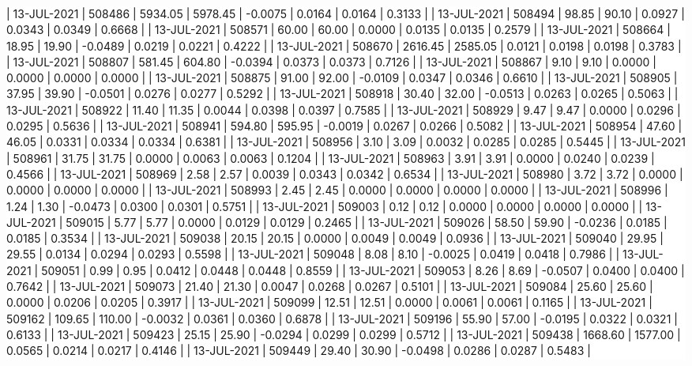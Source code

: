 | 13-JUL-2021 | 508486 | 5934.05 | 5978.45 | -0.0075 | 0.0164 | 0.0164 | 0.3133 |
| 13-JUL-2021 | 508494 | 98.85 | 90.10 | 0.0927 | 0.0343 | 0.0349 | 0.6668 |
| 13-JUL-2021 | 508571 | 60.00 | 60.00 | 0.0000 | 0.0135 | 0.0135 | 0.2579 |
| 13-JUL-2021 | 508664 | 18.95 | 19.90 | -0.0489 | 0.0219 | 0.0221 | 0.4222 |
| 13-JUL-2021 | 508670 | 2616.45 | 2585.05 | 0.0121 | 0.0198 | 0.0198 | 0.3783 |
| 13-JUL-2021 | 508807 | 581.45 | 604.80 | -0.0394 | 0.0373 | 0.0373 | 0.7126 |
| 13-JUL-2021 | 508867 | 9.10 | 9.10 | 0.0000 | 0.0000 | 0.0000 | 0.0000 |
| 13-JUL-2021 | 508875 | 91.00 | 92.00 | -0.0109 | 0.0347 | 0.0346 | 0.6610 |
| 13-JUL-2021 | 508905 | 37.95 | 39.90 | -0.0501 | 0.0276 | 0.0277 | 0.5292 |
| 13-JUL-2021 | 508918 | 30.40 | 32.00 | -0.0513 | 0.0263 | 0.0265 | 0.5063 |
| 13-JUL-2021 | 508922 | 11.40 | 11.35 | 0.0044 | 0.0398 | 0.0397 | 0.7585 |
| 13-JUL-2021 | 508929 | 9.47 | 9.47 | 0.0000 | 0.0296 | 0.0295 | 0.5636 |
| 13-JUL-2021 | 508941 | 594.80 | 595.95 | -0.0019 | 0.0267 | 0.0266 | 0.5082 |
| 13-JUL-2021 | 508954 | 47.60 | 46.05 | 0.0331 | 0.0334 | 0.0334 | 0.6381 |
| 13-JUL-2021 | 508956 | 3.10 | 3.09 | 0.0032 | 0.0285 | 0.0285 | 0.5445 |
| 13-JUL-2021 | 508961 | 31.75 | 31.75 | 0.0000 | 0.0063 | 0.0063 | 0.1204 |
| 13-JUL-2021 | 508963 | 3.91 | 3.91 | 0.0000 | 0.0240 | 0.0239 | 0.4566 |
| 13-JUL-2021 | 508969 | 2.58 | 2.57 | 0.0039 | 0.0343 | 0.0342 | 0.6534 |
| 13-JUL-2021 | 508980 | 3.72 | 3.72 | 0.0000 | 0.0000 | 0.0000 | 0.0000 |
| 13-JUL-2021 | 508993 | 2.45 | 2.45 | 0.0000 | 0.0000 | 0.0000 | 0.0000 |
| 13-JUL-2021 | 508996 | 1.24 | 1.30 | -0.0473 | 0.0300 | 0.0301 | 0.5751 |
| 13-JUL-2021 | 509003 | 0.12 | 0.12 | 0.0000 | 0.0000 | 0.0000 | 0.0000 |
| 13-JUL-2021 | 509015 | 5.77 | 5.77 | 0.0000 | 0.0129 | 0.0129 | 0.2465 |
| 13-JUL-2021 | 509026 | 58.50 | 59.90 | -0.0236 | 0.0185 | 0.0185 | 0.3534 |
| 13-JUL-2021 | 509038 | 20.15 | 20.15 | 0.0000 | 0.0049 | 0.0049 | 0.0936 |
| 13-JUL-2021 | 509040 | 29.95 | 29.55 | 0.0134 | 0.0294 | 0.0293 | 0.5598 |
| 13-JUL-2021 | 509048 | 8.08 | 8.10 | -0.0025 | 0.0419 | 0.0418 | 0.7986 |
| 13-JUL-2021 | 509051 | 0.99 | 0.95 | 0.0412 | 0.0448 | 0.0448 | 0.8559 |
| 13-JUL-2021 | 509053 | 8.26 | 8.69 | -0.0507 | 0.0400 | 0.0400 | 0.7642 |
| 13-JUL-2021 | 509073 | 21.40 | 21.30 | 0.0047 | 0.0268 | 0.0267 | 0.5101 |
| 13-JUL-2021 | 509084 | 25.60 | 25.60 | 0.0000 | 0.0206 | 0.0205 | 0.3917 |
| 13-JUL-2021 | 509099 | 12.51 | 12.51 | 0.0000 | 0.0061 | 0.0061 | 0.1165 |
| 13-JUL-2021 | 509162 | 109.65 | 110.00 | -0.0032 | 0.0361 | 0.0360 | 0.6878 |
| 13-JUL-2021 | 509196 | 55.90 | 57.00 | -0.0195 | 0.0322 | 0.0321 | 0.6133 |
| 13-JUL-2021 | 509423 | 25.15 | 25.90 | -0.0294 | 0.0299 | 0.0299 | 0.5712 |
| 13-JUL-2021 | 509438 | 1668.60 | 1577.00 | 0.0565 | 0.0214 | 0.0217 | 0.4146 |
| 13-JUL-2021 | 509449 | 29.40 | 30.90 | -0.0498 | 0.0286 | 0.0287 | 0.5483 |